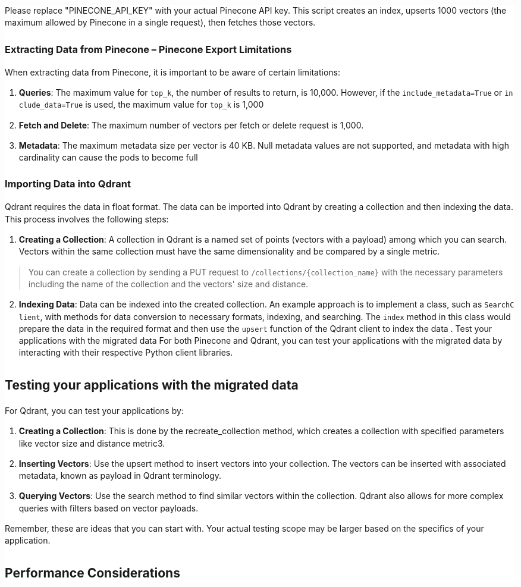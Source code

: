 Please replace "PINECONE_API_KEY" with your actual Pinecone API key. This script creates an index, upserts 1000 vectors (the maximum allowed by Pinecone in a single request), then fetches those vectors.

### Extracting Data from Pinecone – Pinecone Export Limitations

When extracting data from Pinecone, it is important to be aware of certain limitations:

1. **Queries**: The maximum value for `top_k`, the number of results to return, is 10,000. However, if the `include_metadata=True` or `include_data=True` is used, the maximum value for `top_k` is 1,000

2. **Fetch and Delete**: The maximum number of vectors per fetch or delete request is 1,000.

3. **Metadata**: The maximum metadata size per vector is 40 KB. Null metadata values are not supported, and metadata with high cardinality can cause the pods to become full

### Importing Data into Qdrant

Qdrant requires the data in float format. The data can be imported into Qdrant by creating a collection and then indexing the data. This process involves the following steps:

1. **Creating a Collection**: A collection in Qdrant is a named set of points (vectors with a payload) among which you can search. Vectors within the same collection must have the same dimensionality and be compared by a single metric.

> You can create a collection by sending a PUT request to `/collections/{collection_name}` with the necessary parameters including the name of the collection and the vectors' size and distance.

2. **Indexing Data**: Data can be indexed into the created collection. An example approach is to implement a class, such as `SearchClient`, with methods for data conversion to necessary formats, indexing, and searching. The `index` method in this class would prepare the data in the required format and then use the `upsert` function of the Qdrant client to index the data .
   Test your applications with the migrated data
   For both Pinecone and Qdrant, you can test your applications with the migrated data by interacting with their respective Python client libraries.

## Testing your applications with the migrated data

For Qdrant, you can test your applications by:

1. **Creating a Collection**: This is done by the recreate_collection method, which creates a collection with specified parameters like vector size and distance metric​3​.

2. **Inserting Vectors**: Use the upsert method to insert vectors into your collection. The vectors can be inserted with associated metadata, known as payload in Qdrant terminology​​.

3. **Querying Vectors**: Use the search method to find similar vectors within the collection. Qdrant also allows for more complex queries with filters based on vector payloads​​.

Remember, these are ideas that you can start with. Your actual testing scope may be larger based on the specifics of your application.

## Performance Considerations

